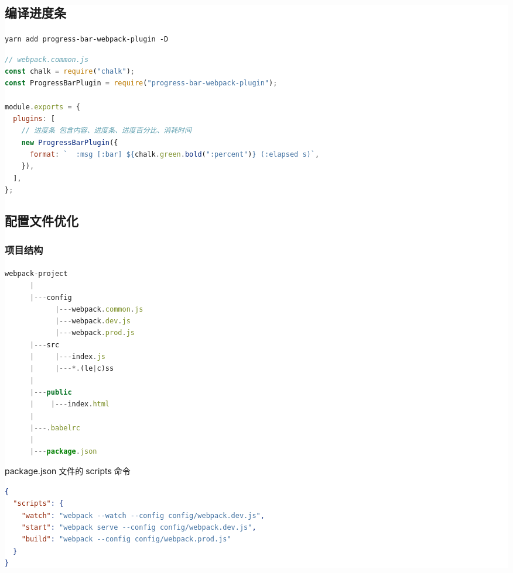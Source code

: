 ## 编译进度条

```shell
yarn add progress-bar-webpack-plugin -D
```

```javascript
// webpack.common.js
const chalk = require("chalk");
const ProgressBarPlugin = require("progress-bar-webpack-plugin");

module.exports = {
  plugins: [
    // 进度条 包含内容、进度条、进度百分比、消耗时间
    new ProgressBarPlugin({
      format: `  :msg [:bar] ${chalk.green.bold(":percent")} (:elapsed s)`,
    }),
  ],
};
```

## 配置文件优化

### 项目结构

```javascript
webpack-project
      |
      |---config
            |---webpack.common.js
            |---webpack.dev.js
            |---webpack.prod.js
      |---src
      |     |---index.js
      |     |---*.(le|c)ss
      |
      |---public
      |    |---index.html
      |
      |---.babelrc
      |
      |---package.json
```

package.json 文件的 scripts 命令

```json
{
  "scripts": {
    "watch": "webpack --watch --config config/webpack.dev.js",
    "start": "webpack serve --config config/webpack.dev.js",
    "build": "webpack --config config/webpack.prod.js"
  }
}
```

